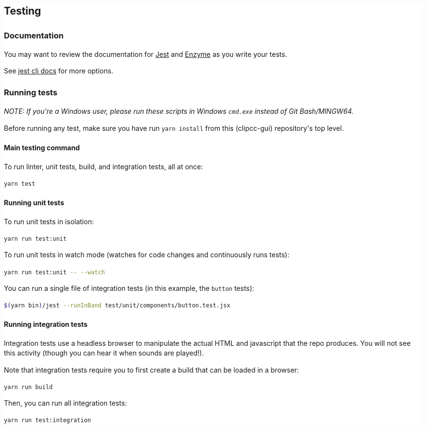 ## Testing
### Documentation

You may want to review the documentation for [Jest](https://facebook.github.io/jest/docs/en/api.html) and [Enzyme](http://airbnb.io/enzyme/docs/api/) as you write your tests.

See [jest cli docs](https://facebook.github.io/jest/docs/en/cli.html#content) for more options.

### Running tests

*NOTE: If you're a Windows user, please run these scripts in Windows `cmd.exe`  instead of Git Bash/MINGW64.*

Before running any test, make sure you have run `yarn install` from this (clipcc-gui) repository's top level.

#### Main testing command

To run linter, unit tests, build, and integration tests, all at once:
```bash
yarn test
```

#### Running unit tests

To run unit tests in isolation:
```bash
yarn run test:unit
```

To run unit tests in watch mode (watches for code changes and continuously runs tests):
```bash
yarn run test:unit -- --watch
```

You can run a single file of integration tests (in this example, the `button` tests):

```bash
$(yarn bin)/jest --runInBand test/unit/components/button.test.jsx
```

#### Running integration tests

Integration tests use a headless browser to manipulate the actual HTML and javascript that the repo
produces. You will not see this activity (though you can hear it when sounds are played!).

Note that integration tests require you to first create a build that can be loaded in a browser:

```bash
yarn run build
```

Then, you can run all integration tests:

```bash
yarn run test:integration
```
